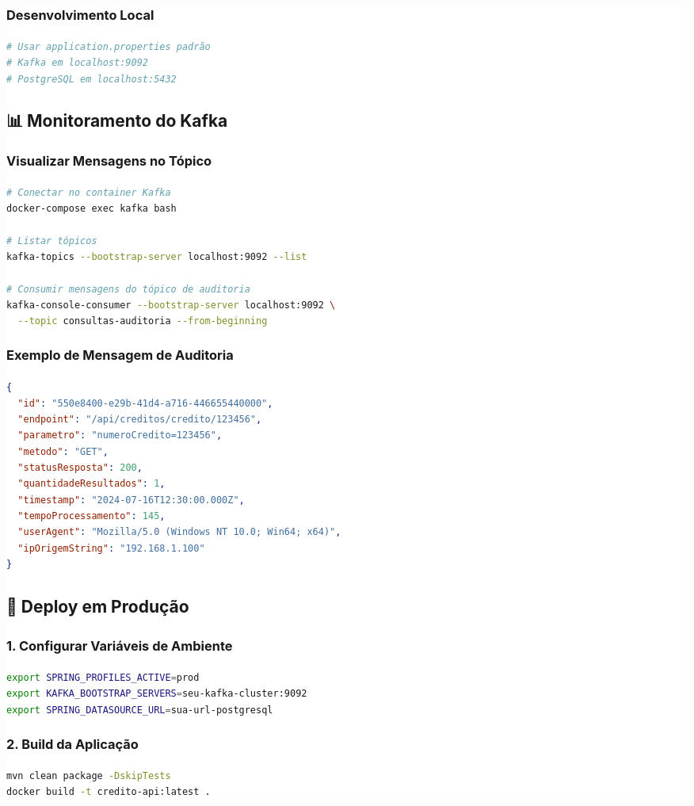 ### Desenvolvimento Local
```bash
# Usar application.properties padrão
# Kafka em localhost:9092
# PostgreSQL em localhost:5432
```

## 📊 Monitoramento do Kafka

### Visualizar Mensagens no Tópico
```bash
# Conectar no container Kafka
docker-compose exec kafka bash

# Listar tópicos
kafka-topics --bootstrap-server localhost:9092 --list

# Consumir mensagens do tópico de auditoria
kafka-console-consumer --bootstrap-server localhost:9092 \
  --topic consultas-auditoria --from-beginning
```

### Exemplo de Mensagem de Auditoria
```json
{
  "id": "550e8400-e29b-41d4-a716-446655440000",
  "endpoint": "/api/creditos/credito/123456",
  "parametro": "numeroCredito=123456",
  "metodo": "GET",
  "statusResposta": 200,
  "quantidadeResultados": 1,
  "timestamp": "2024-07-16T12:30:00.000Z",
  "tempoProcessamento": 145,
  "userAgent": "Mozilla/5.0 (Windows NT 10.0; Win64; x64)",
  "ipOrigemString": "192.168.1.100"
}
```

## 🚀 Deploy em Produção

### 1. Configurar Variáveis de Ambiente
```bash
export SPRING_PROFILES_ACTIVE=prod
export KAFKA_BOOTSTRAP_SERVERS=seu-kafka-cluster:9092
export SPRING_DATASOURCE_URL=sua-url-postgresql
```

### 2. Build da Aplicação
```bash
mvn clean package -DskipTests
docker build -t credito-api:latest .
```
